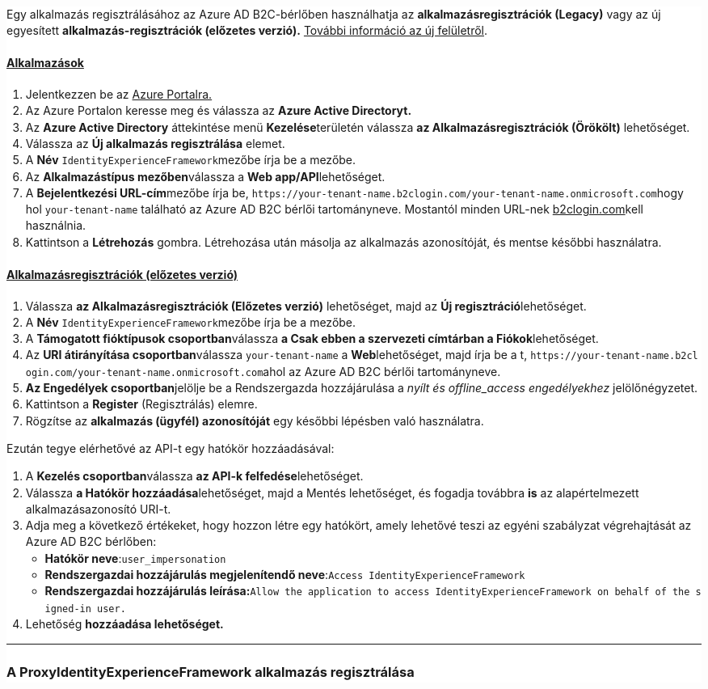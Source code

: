 Egy alkalmazás regisztrálásához az Azure AD B2C-bérlőben használhatja az **alkalmazásregisztrációk (Legacy)** vagy az új egyesített **alkalmazás-regisztrációk (előzetes verzió).** [További információ az új felületről](https://aka.ms/b2cappregintro).

#### <a name="applications"></a>[Alkalmazások](#tab/applications/)

1. Jelentkezzen be az [Azure Portalra.](https://portal.azure.com)
1. Az Azure Portalon keresse meg és válassza az **Azure Active Directoryt.**
1. Az **Azure Active Directory** áttekintése menü **Kezelése**területén válassza **az Alkalmazásregisztrációk (Örökölt)** lehetőséget.
1. Válassza az **Új alkalmazás regisztrálása** elemet.
1. A **Név** `IdentityExperienceFramework`mezőbe írja be a mezőbe.
1. Az **Alkalmazástípus mezőben**válassza a **Web app/API**lehetőséget.
1. A **Bejelentkezési URL-cím**mezőbe írja be, `https://your-tenant-name.b2clogin.com/your-tenant-name.onmicrosoft.com`hogy hol `your-tenant-name` található az Azure AD B2C bérlői tartományneve. Mostantól minden URL-nek [b2clogin.com](b2clogin.md)kell használnia.
1. Kattintson a **Létrehozás** gombra. Létrehozása után másolja az alkalmazás azonosítóját, és mentse későbbi használatra.

#### <a name="app-registrations-preview"></a>[Alkalmazásregisztrációk (előzetes verzió)](#tab/app-reg-preview/)

1. Válassza **az Alkalmazásregisztrációk (Előzetes verzió)** lehetőséget, majd az **Új regisztráció**lehetőséget.
1. A **Név** `IdentityExperienceFramework`mezőbe írja be a mezőbe.
1. A **Támogatott fióktípusok csoportban**válassza **a Csak ebben a szervezeti címtárban a Fiókok**lehetőséget.
1. Az **URI átirányítása csoportban**válassza `your-tenant-name` a **Web**lehetőséget, majd írja be a t, `https://your-tenant-name.b2clogin.com/your-tenant-name.onmicrosoft.com`ahol az Azure AD B2C bérlői tartományneve.
1. **Az Engedélyek csoportban**jelölje be a Rendszergazda hozzájárulása a *nyílt és offline_access engedélyekhez* jelölőnégyzetet.
1. Kattintson a **Register** (Regisztrálás) elemre.
1. Rögzítse az **alkalmazás (ügyfél) azonosítóját** egy későbbi lépésben való használatra.

Ezután tegye elérhetővé az API-t egy hatókör hozzáadásával:

1. A **Kezelés csoportban**válassza **az API-k felfedése**lehetőséget.
1. Válassza **a Hatókör hozzáadása**lehetőséget, majd a Mentés lehetőséget, és fogadja továbbra **is** az alapértelmezett alkalmazásazonosító URI-t.
1. Adja meg a következő értékeket, hogy hozzon létre egy hatókört, amely lehetővé teszi az egyéni szabályzat végrehajtását az Azure AD B2C bérlőben:
    * **Hatókör neve**:`user_impersonation`
    * **Rendszergazdai hozzájárulás megjelenítendő neve**:`Access IdentityExperienceFramework`
    * **Rendszergazdai hozzájárulás leírása:**`Allow the application to access IdentityExperienceFramework on behalf of the signed-in user.`
1. Lehetőség **hozzáadása lehetőséget.**

* * *

### <a name="register-the-proxyidentityexperienceframework-application"></a>A ProxyIdentityExperienceFramework alkalmazás regisztrálása
